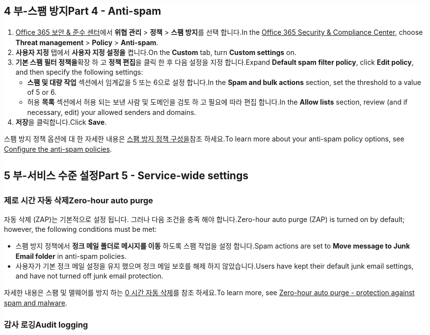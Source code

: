## <a name="part-4---anti-spam"></a><span data-ttu-id="f8959-183">4 부-스팸 방지</span><span class="sxs-lookup"><span data-stu-id="f8959-183">Part 4 - Anti-spam</span></span>

1. <span data-ttu-id="f8959-184">[Office 365 보안 & 준수 센터](https://protection.office.com)에서 **위협 관리** > **정책** > **스팸 방지**를 선택 합니다.</span><span class="sxs-lookup"><span data-stu-id="f8959-184">In the [Office 365 Security & Compliance Center](https://protection.office.com), choose **Threat management** > **Policy** > **Anti-spam**.</span></span>
2. <span data-ttu-id="f8959-185">**사용자 지정** 탭에서 **사용자 지정 설정을** 켭니다.</span><span class="sxs-lookup"><span data-stu-id="f8959-185">On the **Custom** tab, turn **Custom settings** on.</span></span>
3. <span data-ttu-id="f8959-186">**기본 스팸 필터 정책을**확장 하 고 **정책 편집**을 클릭 한 후 다음 설정을 지정 합니다.</span><span class="sxs-lookup"><span data-stu-id="f8959-186">Expand **Default spam filter policy**, click **Edit policy**, and then specify the following settings:</span></span>
    - <span data-ttu-id="f8959-187">**스팸 및 대량 작업** 섹션에서 임계값을 5 또는 6으로 설정 합니다.</span><span class="sxs-lookup"><span data-stu-id="f8959-187">In the **Spam and bulk actions** section, set the threshold to a value of 5 or 6.</span></span>
    - <span data-ttu-id="f8959-188">허용 **목록** 섹션에서 허용 되는 보낸 사람 및 도메인을 검토 하 고 필요에 따라 편집 합니다.</span><span class="sxs-lookup"><span data-stu-id="f8959-188">In the **Allow lists** section, review (and if necessary, edit) your allowed senders and domains.</span></span>
4. <span data-ttu-id="f8959-189">**저장**을 클릭합니다.</span><span class="sxs-lookup"><span data-stu-id="f8959-189">Click **Save**.</span></span>

<span data-ttu-id="f8959-190">스팸 방지 정책 옵션에 대 한 자세한 내용은 [스팸 방지 정책 구성을](configure-the-anti-spam-policies.md)참조 하세요.</span><span class="sxs-lookup"><span data-stu-id="f8959-190">To learn more about your anti-spam policy options, see [Configure the anti-spam policies](configure-the-anti-spam-policies.md).</span></span>

## <a name="part-5---service-wide-settings"></a><span data-ttu-id="f8959-191">5 부-서비스 수준 설정</span><span class="sxs-lookup"><span data-stu-id="f8959-191">Part 5 - Service-wide settings</span></span>

### <a name="zero-hour-auto-purge"></a><span data-ttu-id="f8959-192">제로 시간 자동 삭제</span><span class="sxs-lookup"><span data-stu-id="f8959-192">Zero-hour auto purge</span></span>

<span data-ttu-id="f8959-193">자동 삭제 (ZAP)는 기본적으로 설정 됩니다. 그러나 다음 조건을 충족 해야 합니다.</span><span class="sxs-lookup"><span data-stu-id="f8959-193">Zero-hour auto purge (ZAP) is turned on by default; however, the following conditions must be met:</span></span>
- <span data-ttu-id="f8959-194">스팸 방지 정책에서 **정크 메일 폴더로 메시지를 이동** 하도록 스팸 작업을 설정 합니다.</span><span class="sxs-lookup"><span data-stu-id="f8959-194">Spam actions are set to **Move message to Junk Email folder** in anti-spam policies.</span></span>
- <span data-ttu-id="f8959-195">사용자가 기본 정크 메일 설정을 유지 했으며 정크 메일 보호를 해제 하지 않았습니다.</span><span class="sxs-lookup"><span data-stu-id="f8959-195">Users have kept their default junk email settings, and have not turned off junk email protection.</span></span>

<span data-ttu-id="f8959-196">자세한 내용은 스팸 및 맬웨어를 방지 하는 [0 시간 자동 삭제](zero-hour-auto-purge.md)를 참조 하세요.</span><span class="sxs-lookup"><span data-stu-id="f8959-196">To learn more, see [Zero-hour auto purge - protection against spam and malware](zero-hour-auto-purge.md).</span></span>

### <a name="audit-logging"></a><span data-ttu-id="f8959-197">감사 로깅</span><span class="sxs-lookup"><span data-stu-id="f8959-197">Audit logging</span></span>

